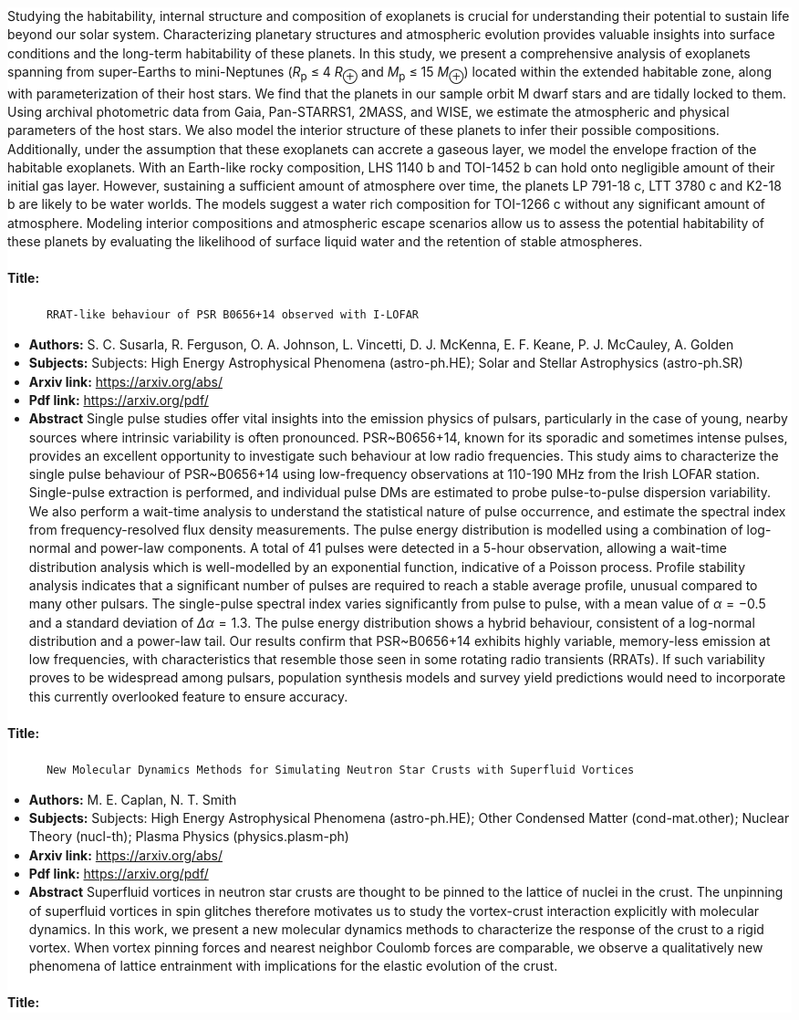  Studying the habitability, internal structure and composition of exoplanets is crucial for understanding their potential to sustain life beyond our solar system. Characterizing planetary structures and atmospheric evolution provides valuable insights into surface conditions and the long-term habitability of these planets. In this study, we present a comprehensive analysis of exoplanets spanning from super-Earths to mini-Neptunes ($R_{\textrm{p}}$ $\leq$ 4 $R_{\oplus}$ and $M_{\textrm{p}}$ $\leq$ 15 $M_{\oplus}$) located within the extended habitable zone, along with parameterization of their host stars. We find that the planets in our sample orbit M dwarf stars and are tidally locked to them. Using archival photometric data from Gaia, Pan-STARRS1, 2MASS, and WISE, we estimate the atmospheric and physical parameters of the host stars. We also model the interior structure of these planets to infer their possible compositions. Additionally, under the assumption that these exoplanets can accrete a gaseous layer, we model the envelope fraction of the habitable exoplanets. With an Earth-like rocky composition, LHS 1140 b and TOI-1452 b can hold onto negligible amount of their initial gas layer. However, sustaining a sufficient amount of atmosphere over time, the planets LP 791-18 c, LTT 3780 c and K2-18 b are likely to be water worlds. The models suggest a water rich composition for TOI-1266 c without any significant amount of atmosphere. Modeling interior compositions and atmospheric escape scenarios allow us to assess the potential habitability of these planets by evaluating the likelihood of surface liquid water and the retention of stable atmospheres.
#### Title:
          RRAT-like behaviour of PSR B0656+14 observed with I-LOFAR
 - **Authors:** S. C. Susarla, R. Ferguson, O. A. Johnson, L. Vincetti, D. J. McKenna, E. F. Keane, P. J. McCauley, A. Golden
 - **Subjects:** Subjects:
High Energy Astrophysical Phenomena (astro-ph.HE); Solar and Stellar Astrophysics (astro-ph.SR)
 - **Arxiv link:** https://arxiv.org/abs/
 - **Pdf link:** https://arxiv.org/pdf/
 - **Abstract**
 Single pulse studies offer vital insights into the emission physics of pulsars, particularly in the case of young, nearby sources where intrinsic variability is often pronounced. PSR~B0656+14, known for its sporadic and sometimes intense pulses, provides an excellent opportunity to investigate such behaviour at low radio frequencies. This study aims to characterize the single pulse behaviour of PSR~B0656+14 using low-frequency observations at 110-190 MHz from the Irish LOFAR station. Single-pulse extraction is performed, and individual pulse DMs are estimated to probe pulse-to-pulse dispersion variability. We also perform a wait-time analysis to understand the statistical nature of pulse occurrence, and estimate the spectral index from frequency-resolved flux density measurements. The pulse energy distribution is modelled using a combination of log-normal and power-law components. A total of 41 pulses were detected in a 5-hour observation, allowing a wait-time distribution analysis which is well-modelled by an exponential function, indicative of a Poisson process. Profile stability analysis indicates that a significant number of pulses are required to reach a stable average profile, unusual compared to many other pulsars. The single-pulse spectral index varies significantly from pulse to pulse, with a mean value of $\alpha = -0.5$ and a standard deviation of $\Delta\alpha=1.3$. The pulse energy distribution shows a hybrid behaviour, consistent of a log-normal distribution and a power-law tail. Our results confirm that PSR~B0656+14 exhibits highly variable, memory-less emission at low frequencies, with characteristics that resemble those seen in some rotating radio transients (RRATs). If such variability proves to be widespread among pulsars, population synthesis models and survey yield predictions would need to incorporate this currently overlooked feature to ensure accuracy.
#### Title:
          New Molecular Dynamics Methods for Simulating Neutron Star Crusts with Superfluid Vortices
 - **Authors:** M. E. Caplan, N. T. Smith
 - **Subjects:** Subjects:
High Energy Astrophysical Phenomena (astro-ph.HE); Other Condensed Matter (cond-mat.other); Nuclear Theory (nucl-th); Plasma Physics (physics.plasm-ph)
 - **Arxiv link:** https://arxiv.org/abs/
 - **Pdf link:** https://arxiv.org/pdf/
 - **Abstract**
 Superfluid vortices in neutron star crusts are thought to be pinned to the lattice of nuclei in the crust. The unpinning of superfluid vortices in spin glitches therefore motivates us to study the vortex-crust interaction explicitly with molecular dynamics. In this work, we present a new molecular dynamics methods to characterize the response of the crust to a rigid vortex. When vortex pinning forces and nearest neighbor Coulomb forces are comparable, we observe a qualitatively new phenomena of lattice entrainment with implications for the elastic evolution of the crust.
#### Title: